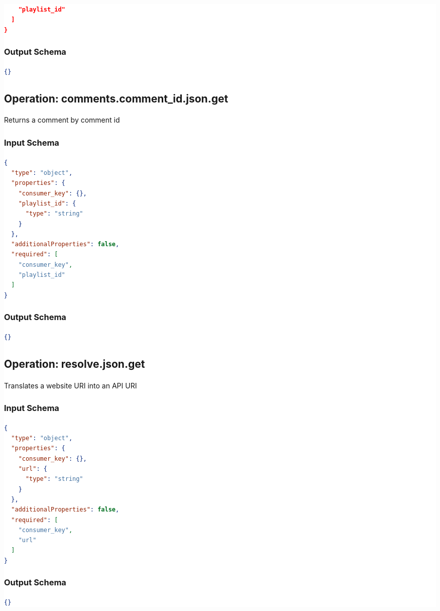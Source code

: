 ```json
    "playlist_id"
  ]
}
```
### Output Schema
```json
{}
```
## Operation: comments.comment_id.json.get
Returns a comment by comment id

### Input Schema
```json
{
  "type": "object",
  "properties": {
    "consumer_key": {},
    "playlist_id": {
      "type": "string"
    }
  },
  "additionalProperties": false,
  "required": [
    "consumer_key",
    "playlist_id"
  ]
}
```
### Output Schema
```json
{}
```
## Operation: resolve.json.get
Translates a website URI into an API URI

### Input Schema
```json
{
  "type": "object",
  "properties": {
    "consumer_key": {},
    "url": {
      "type": "string"
    }
  },
  "additionalProperties": false,
  "required": [
    "consumer_key",
    "url"
  ]
}
```
### Output Schema
```json
{}
```
